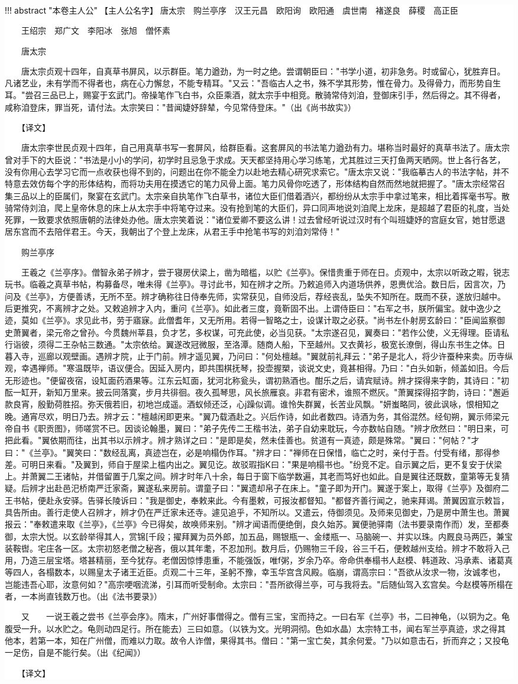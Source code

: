 !!! abstract "本卷主人公"
    【主人公名字】
唐太宗　购兰亭序　汉王元昌　欧阳询　欧阳通　虞世南　褚遂良　薛稷　高正臣

 

　　王绍宗　郑广文　李阳冰　张旭　僧怀素

 

　　唐太宗　　

 

　　唐太宗贞观十四年，自真草书屏风，以示群臣。笔力遒劲，为一时之绝。尝谓朝臣曰："书学小道，初非急务。时或留心，犹胜弃日。凡诸艺业，未有学而不得者也，病在心力懈怠，不能专精耳。"又云："吾临古人之书，殊不学其形势，惟在骨力。及得骨力，而形势自生耳。"尝召三品已上，赐宴于玄武门。帝操笔作飞白书，众臣乘酒，就太宗手中相竞。散骑常侍刘洎，登御床引手，然后得之。其不得者，咸称洎登床，罪当死，请付法。太宗笑曰："昔闻婕妤辞辇，今见常侍登床。"（出《尚书故实》）

 

　　【译文】

 

　　唐太宗李世民贞观十四年，自己用真草书写一套屏风，给群臣看。这套屏风的书法笔力遒劲有力。堪称当时最好的真草书法了。唐太宗曾对手下的大臣说："书法是小小的学问，初学时且忌急于求成。天天都坚持用心学习练笔，尤其胜过三天打鱼两天晒网。世上各行各艺，没有你用心去学习它而一点收获也得不到的，问题出在你不能全力以赴地去精心研究求索它。"唐太宗又说："我临摹古人的书法字帖，并不特意去效仿每个字的形体结构，而将功夫用在摸透它的笔力风骨上面。笔力风骨你吃透了，形体结构自然而然地就把握了。"唐太宗经常召集三品以上的臣属们，聚宴在玄武门。太宗亲自执笔作飞白草书，诸位大臣们借着酒兴，都纷纷从太宗手中拿过笔来，相比着挥毫书写。散骑常侍刘洎，爬上皇帝休息的床上从太宗手中将笔夺过来。没有抢到笔的大臣们，异口同声地说刘洎爬上龙床，是超越了君臣的礼度，当处死罪，一致要求依照唐朝的法律处办他。唐太宗笑着说："诸位爱卿不要这么讲！过去曾经听说过汉时有个叫班婕妤的宫庭女官，她甘愿退居东宫而不去陪伴君王。今天，我朝出了个登上龙床，从君王手中抢笔书写的刘洎刘常侍！"

 

　　购兰亭序　　

 

　　王羲之《兰亭序》。僧智永弟子辨才，尝于寝房伏梁上，凿为暗槛，以贮《兰亭》。保惜贵重于师在日。贞观中，太宗以听政之暇，锐志玩书。临羲之真草书帖，构募备尽，唯未得《兰亭》。寻讨此书，知在辨才之所。乃敕追师入内道场供养，恩赉优洽。数日后，因言次，乃问及《兰亭》，方便善诱，无所不至。辨才确称往日侍奉先师，实常获见，自师没后，荐经丧乱，坠失不知所在。既而不获，遂放归越中。后更推究，不离辨才之处。又敕追辨才入内，重问《兰亭》。如此者三度，竟靳固不出。上谓侍臣曰："右军之书，朕所偏宝。就中逸少之迹，莫如《兰亭》。求见此书，劳于寤寐。此僧耆年，又无所用。若得一智略之士，设谋计取之必获。"尚书左仆射房玄龄曰："臣闻监察御史萧翼者，梁元帝之曾孙。今贯魏州莘县，负才艺，多权谋，可充此使，必当见获。"太宗遂召见，翼奏曰："若作公使，义无得理。臣请私行诣彼，须得二王杂帖三数通。"太宗依给。翼遂改冠微服，至洛潭。随商人船，下至越州。又衣黄衫，极宽长潦倒，得山东书生之体。日暮入寺，巡廊以观壁画。遇辨才院，止于门前。辨才遥见翼，乃问曰："何处檀越。"翼就前礼拜云："弟子是北人，将少许蚕种来卖。历寺纵观，幸遇禅师。"寒温既毕，语议便合。因延入房内，即共围棋抚琴，投壶握槊，谈说文史，竟甚相得。乃曰："白头如新，倾盖如旧。今后无形迹也。"便留夜宿，设缸面药酒果等。江东云缸面，犹河北称瓮头，谓初熟酒也。酣乐之后，请宾赋诗。辨才探得来字韵，其诗曰："初酝一缸开，新知万里来。披云同落寞，步月共徘徊。夜久孤琴思，风长旅雁哀。非君有密术，谁照不燃灰。"萧翼探得招字韵，诗曰："邂逅款良宵，殷勤荷胜招。弥天俄若旧，初地岂成遥。酒蚁倾还泛，心j躁似调。谁怜失群翼，长苦业风飘。"妍蚩略同，彼此讽咏，恨相知之晚。通宵尽欢，明日乃去。辨才云："檀越闲即更来。"翼乃载酒赴之。兴后作诗，如此者数四。诗酒为务，其俗混然。经旬朔，翼示师梁元帝自书《职贡图》，师嗟赏不已。因谈论翰墨，翼曰："弟子先传二王楷书法，弟子自幼来耽玩，今亦数帖自随。"辨才欣然曰："明日来，可把此看。"翼依期而往，出其书以示辨才。辨才熟详之曰："是即是矣，然未佳善也。贫道有一真迹，颇是殊常。"翼曰："何帖？"才曰："《兰亭》。"翼笑曰："数经乱离，真迹岂在，必是响榻伪作耳。"辨才曰："禅师在日保惜，临亡之时，亲付于吾。付受有绪，那得参差。可明日来看。"及翼到，师自于屋梁上槛内出之。翼见讫。故驳瑕指K曰："果是响榻书也。"纷竞不定。自示翼之后，更不复安于伏梁上。并萧翼二王诸帖，并借留置于几案之间。辨才时年八十余，每日于窗下临学数遍，其老而笃好也如此。自是翼往还既数，童第等无复猜疑。后辨才出赴邑汜桥南严迁家斋，翼遂私来房前。谓童子曰："翼遗却帛子在床上。"童子即为开门。翼遂于案上，取得《兰亭》及御府二王书帖，便赴永安驿。告驿长陵诉曰："我是御史，奉敕来此。今有墨敕，可报汝都督知。"都督齐善行闻之，驰来拜谒。萧翼因宣示敕旨，具告所由。善行走使人召辨才，辨才仍在严迁家未还寺。遽见追乎，不知所以。又遣云，侍御须见。及师来见御史，乃是房中萧生也。萧翼报云："奉敕遣来取《兰亭》，《兰亭》今已得矣，故唤师来别。"辨才闻语而便绝倒，良久始苏。翼便驰驿南（法书要录南作而）发，至都奏御，太宗大悦。以玄龄举得其人，赏锦[千段；擢拜翼为员外郎，加五品，赐银瓶一、金缕瓶一、马脑碗一、并实以珠。内厩良马两匹，兼宝装鞍辔。宅庄各一区。太宗初怒老僧之秘吝，俄以其年耄，不忍加刑。数月后，仍赐物三千段，谷三千石，便敕越州支给。辨才不敢将入己用，乃造三层宝塔。塔甚精丽，至今犹存。老僧因惊悸患重，不能强饭，唯f粥，岁余乃卒。帝命供奉榻书人赵模、韩道政、冯承素、诸葛真等四人，各榻数本，以赐皇太子诸王近臣。贞观二十三年，圣躬不豫，幸玉华宫含风殿。临崩，谓高宗曰："吾欲从汝求一物，汝诚孝也，岂能违吾心耶，汝意何如？"高宗哽咽流涕，引耳而听受制命。太宗曰："吾所欲得兰亭，可与我将去。"后随仙驾入玄宫矣。今赵模等所榻在者，一本尚直钱数万也。（出《法书要录》）　　

 

　　又　　一说王羲之尝书《兰亭会序》。隋末，广州好事僧得之。僧有三宝，宝而持之。一曰右军《兰亭》书，二曰神龟，（以铜为之。龟腹受一升。以水贮之。龟则动四足行。所在能去）三曰如意。（以铁为文。光明洞彻。色如水晶）太宗特工书，闻右军兰亭真迹，求之得其他本，若第一本，知在广州僧，而难以力取。故令人诈僧，果得其书。僧曰："第一宝亡矣，其余何爱。"乃以如意击石，折而弃之；又投龟一足伤，自是不能行矣。（出《纪闻》）

 

　　【译文】
